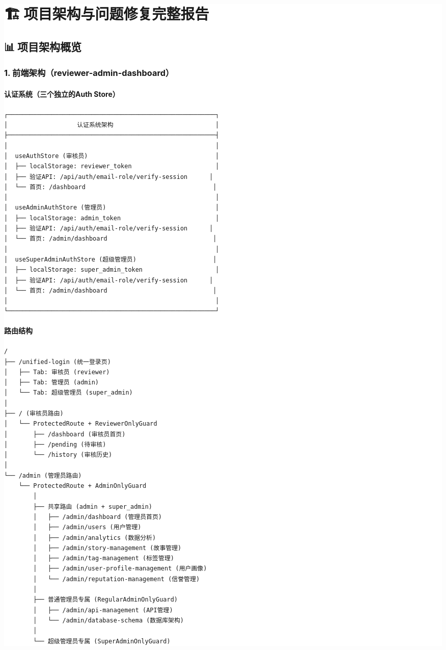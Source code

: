 # 🏗️ 项目架构与问题修复完整报告

## 📊 项目架构概览

### 1. 前端架构（reviewer-admin-dashboard）

#### 认证系统（三个独立的Auth Store）

```
┌─────────────────────────────────────────────────────────┐
│                   认证系统架构                            │
├─────────────────────────────────────────────────────────┤
│                                                         │
│  useAuthStore (审核员)                                   │
│  ├── localStorage: reviewer_token                       │
│  ├── 验证API: /api/auth/email-role/verify-session      │
│  └── 首页: /dashboard                                   │
│                                                         │
│  useAdminAuthStore (管理员)                              │
│  ├── localStorage: admin_token                          │
│  ├── 验证API: /api/auth/email-role/verify-session      │
│  └── 首页: /admin/dashboard                             │
│                                                         │
│  useSuperAdminAuthStore (超级管理员)                     │
│  ├── localStorage: super_admin_token                    │
│  ├── 验证API: /api/auth/email-role/verify-session      │
│  └── 首页: /admin/dashboard                             │
│                                                         │
└─────────────────────────────────────────────────────────┘
```

#### 路由结构

```
/
├── /unified-login (统一登录页)
│   ├── Tab: 审核员 (reviewer)
│   ├── Tab: 管理员 (admin)
│   └── Tab: 超级管理员 (super_admin)
│
├── / (审核员路由)
│   └── ProtectedRoute + ReviewerOnlyGuard
│       ├── /dashboard (审核员首页)
│       ├── /pending (待审核)
│       └── /history (审核历史)
│
└── /admin (管理员路由)
    └── ProtectedRoute + AdminOnlyGuard
        │
        ├── 共享路由 (admin + super_admin)
        │   ├── /admin/dashboard (管理员首页)
        │   ├── /admin/users (用户管理)
        │   ├── /admin/analytics (数据分析)
        │   ├── /admin/story-management (故事管理)
        │   ├── /admin/tag-management (标签管理)
        │   ├── /admin/user-profile-management (用户画像)
        │   └── /admin/reputation-management (信誉管理)
        │
        ├── 普通管理员专属 (RegularAdminOnlyGuard)
        │   ├── /admin/api-management (API管理)
        │   └── /admin/database-schema (数据库架构)
        │
        └── 超级管理员专属 (SuperAdminOnlyGuard)
```